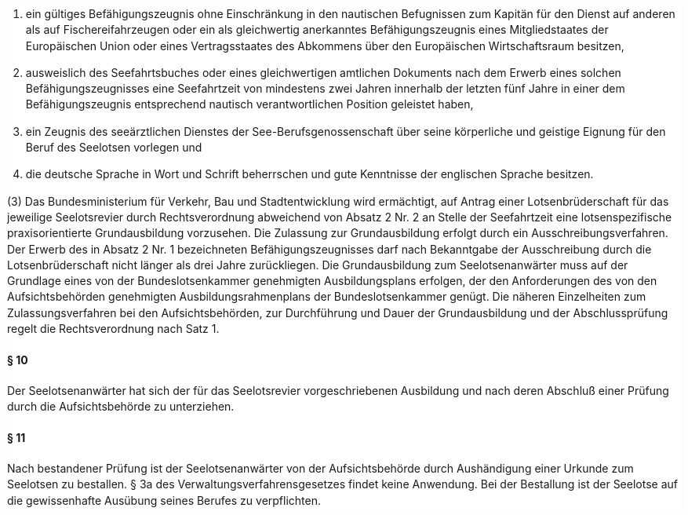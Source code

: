 1.  ein gültiges Befähigungszeugnis ohne Einschränkung in den nautischen
    Befugnissen zum Kapitän für den Dienst auf anderen als auf
    Fischereifahrzeugen oder ein als gleichwertig anerkanntes
    Befähigungszeugnis eines Mitgliedstaates der Europäischen Union oder
    eines Vertragsstaates des Abkommens über den Europäischen
    Wirtschaftsraum besitzen,


2.  ausweislich des Seefahrtsbuches oder eines gleichwertigen amtlichen
    Dokuments nach dem Erwerb eines solchen Befähigungszeugnisses eine
    Seefahrtzeit von mindestens zwei Jahren innerhalb der letzten fünf
    Jahre in einer dem Befähigungszeugnis entsprechend nautisch
    verantwortlichen Position geleistet haben,


3.  ein Zeugnis des seeärztlichen Dienstes der See-Berufsgenossenschaft
    über seine körperliche und geistige Eignung für den Beruf des
    Seelotsen vorlegen und


4.  die deutsche Sprache in Wort und Schrift beherrschen und gute
    Kenntnisse der englischen Sprache besitzen.




(3) Das Bundesministerium für Verkehr, Bau und Stadtentwicklung wird
ermächtigt, auf Antrag einer Lotsenbrüderschaft für das jeweilige
Seelotsrevier durch Rechtsverordnung abweichend von Absatz 2 Nr. 2 an
Stelle der Seefahrtzeit eine lotsenspezifische praxisorientierte
Grundausbildung vorzusehen. Die Zulassung zur Grundausbildung erfolgt
durch ein Ausschreibungsverfahren. Der Erwerb des in Absatz 2 Nr. 1
bezeichneten Befähigungszeugnisses darf nach Bekanntgabe der
Ausschreibung durch die Lotsenbrüderschaft nicht länger als drei Jahre
zurückliegen. Die Grundausbildung zum Seelotsenanwärter muss auf der
Grundlage eines von der Bundeslotsenkammer genehmigten
Ausbildungsplans erfolgen, der den Anforderungen des von den
Aufsichtsbehörden genehmigten Ausbildungsrahmenplans der
Bundeslotsenkammer genügt. Die näheren Einzelheiten zum
Zulassungsverfahren bei den Aufsichtsbehörden, zur Durchführung und
Dauer der Grundausbildung und der Abschlussprüfung regelt die
Rechtsverordnung nach Satz 1.

#### § 10

Der Seelotsenanwärter hat sich der für das Seelotsrevier
vorgeschriebenen Ausbildung und nach deren Abschluß einer Prüfung
durch die Aufsichtsbehörde zu unterziehen.

#### § 11

Nach bestandener Prüfung ist der Seelotsenanwärter von der
Aufsichtsbehörde durch Aushändigung einer Urkunde zum Seelotsen zu
bestallen. § 3a des Verwaltungsverfahrensgesetzes findet keine
Anwendung. Bei der Bestallung ist der Seelotse auf die gewissenhafte
Ausübung seines Berufes zu verpflichten.
